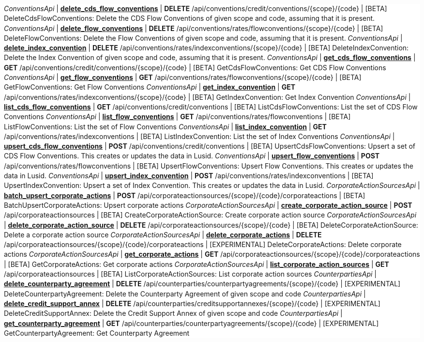 *ConventionsApi* | [**delete_cds_flow_conventions**](docs/ConventionsApi.md#delete_cds_flow_conventions) | **DELETE** /api/conventions/credit/conventions/{scope}/{code} | [BETA] DeleteCdsFlowConventions: Delete the CDS Flow Conventions of given scope and code, assuming that it is present.
*ConventionsApi* | [**delete_flow_conventions**](docs/ConventionsApi.md#delete_flow_conventions) | **DELETE** /api/conventions/rates/flowconventions/{scope}/{code} | [BETA] DeleteFlowConventions: Delete the Flow Conventions of given scope and code, assuming that it is present.
*ConventionsApi* | [**delete_index_convention**](docs/ConventionsApi.md#delete_index_convention) | **DELETE** /api/conventions/rates/indexconventions/{scope}/{code} | [BETA] DeleteIndexConvention: Delete the Index Convention of given scope and code, assuming that it is present.
*ConventionsApi* | [**get_cds_flow_conventions**](docs/ConventionsApi.md#get_cds_flow_conventions) | **GET** /api/conventions/credit/conventions/{scope}/{code} | [BETA] GetCdsFlowConventions: Get CDS Flow Conventions
*ConventionsApi* | [**get_flow_conventions**](docs/ConventionsApi.md#get_flow_conventions) | **GET** /api/conventions/rates/flowconventions/{scope}/{code} | [BETA] GetFlowConventions: Get Flow Conventions
*ConventionsApi* | [**get_index_convention**](docs/ConventionsApi.md#get_index_convention) | **GET** /api/conventions/rates/indexconventions/{scope}/{code} | [BETA] GetIndexConvention: Get Index Convention
*ConventionsApi* | [**list_cds_flow_conventions**](docs/ConventionsApi.md#list_cds_flow_conventions) | **GET** /api/conventions/credit/conventions | [BETA] ListCdsFlowConventions: List the set of CDS Flow Conventions
*ConventionsApi* | [**list_flow_conventions**](docs/ConventionsApi.md#list_flow_conventions) | **GET** /api/conventions/rates/flowconventions | [BETA] ListFlowConventions: List the set of Flow Conventions
*ConventionsApi* | [**list_index_convention**](docs/ConventionsApi.md#list_index_convention) | **GET** /api/conventions/rates/indexconventions | [BETA] ListIndexConvention: List the set of Index Conventions
*ConventionsApi* | [**upsert_cds_flow_conventions**](docs/ConventionsApi.md#upsert_cds_flow_conventions) | **POST** /api/conventions/credit/conventions | [BETA] UpsertCdsFlowConventions: Upsert a set of CDS Flow Conventions. This creates or updates the data in Lusid.
*ConventionsApi* | [**upsert_flow_conventions**](docs/ConventionsApi.md#upsert_flow_conventions) | **POST** /api/conventions/rates/flowconventions | [BETA] UpsertFlowConventions: Upsert Flow Conventions. This creates or updates the data in Lusid.
*ConventionsApi* | [**upsert_index_convention**](docs/ConventionsApi.md#upsert_index_convention) | **POST** /api/conventions/rates/indexconventions | [BETA] UpsertIndexConvention: Upsert a set of Index Convention. This creates or updates the data in Lusid.
*CorporateActionSourcesApi* | [**batch_upsert_corporate_actions**](docs/CorporateActionSourcesApi.md#batch_upsert_corporate_actions) | **POST** /api/corporateactionsources/{scope}/{code}/corporateactions | [BETA] BatchUpsertCorporateActions: Upsert corporate actions
*CorporateActionSourcesApi* | [**create_corporate_action_source**](docs/CorporateActionSourcesApi.md#create_corporate_action_source) | **POST** /api/corporateactionsources | [BETA] CreateCorporateActionSource: Create corporate action source
*CorporateActionSourcesApi* | [**delete_corporate_action_source**](docs/CorporateActionSourcesApi.md#delete_corporate_action_source) | **DELETE** /api/corporateactionsources/{scope}/{code} | [BETA] DeleteCorporateActionSource: Delete a corporate action source
*CorporateActionSourcesApi* | [**delete_corporate_actions**](docs/CorporateActionSourcesApi.md#delete_corporate_actions) | **DELETE** /api/corporateactionsources/{scope}/{code}/corporateactions | [EXPERIMENTAL] DeleteCorporateActions: Delete corporate actions
*CorporateActionSourcesApi* | [**get_corporate_actions**](docs/CorporateActionSourcesApi.md#get_corporate_actions) | **GET** /api/corporateactionsources/{scope}/{code}/corporateactions | [BETA] GetCorporateActions: Get corporate actions
*CorporateActionSourcesApi* | [**list_corporate_action_sources**](docs/CorporateActionSourcesApi.md#list_corporate_action_sources) | **GET** /api/corporateactionsources | [BETA] ListCorporateActionSources: List corporate action sources
*CounterpartiesApi* | [**delete_counterparty_agreement**](docs/CounterpartiesApi.md#delete_counterparty_agreement) | **DELETE** /api/counterparties/counterpartyagreements/{scope}/{code} | [EXPERIMENTAL] DeleteCounterpartyAgreement: Delete the Counterparty Agreement of given scope and code
*CounterpartiesApi* | [**delete_credit_support_annex**](docs/CounterpartiesApi.md#delete_credit_support_annex) | **DELETE** /api/counterparties/creditsupportannexes/{scope}/{code} | [EXPERIMENTAL] DeleteCreditSupportAnnex: Delete the Credit Support Annex of given scope and code
*CounterpartiesApi* | [**get_counterparty_agreement**](docs/CounterpartiesApi.md#get_counterparty_agreement) | **GET** /api/counterparties/counterpartyagreements/{scope}/{code} | [EXPERIMENTAL] GetCounterpartyAgreement: Get Counterparty Agreement